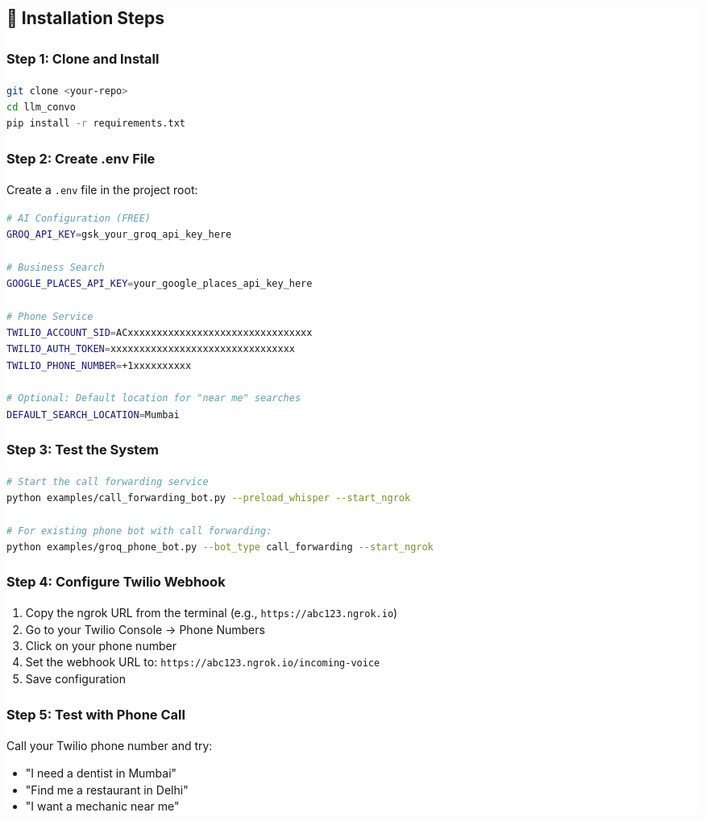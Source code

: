 ## 🚀 Installation Steps

### Step 1: Clone and Install

```bash
git clone <your-repo>
cd llm_convo
pip install -r requirements.txt
```

### Step 2: Create .env File

Create a `.env` file in the project root:

```bash
# AI Configuration (FREE)
GROQ_API_KEY=gsk_your_groq_api_key_here

# Business Search
GOOGLE_PLACES_API_KEY=your_google_places_api_key_here

# Phone Service
TWILIO_ACCOUNT_SID=ACxxxxxxxxxxxxxxxxxxxxxxxxxxxxxxxx
TWILIO_AUTH_TOKEN=xxxxxxxxxxxxxxxxxxxxxxxxxxxxxxxx
TWILIO_PHONE_NUMBER=+1xxxxxxxxxx

# Optional: Default location for "near me" searches
DEFAULT_SEARCH_LOCATION=Mumbai
```

### Step 3: Test the System

```bash
# Start the call forwarding service
python examples/call_forwarding_bot.py --preload_whisper --start_ngrok

# For existing phone bot with call forwarding:
python examples/groq_phone_bot.py --bot_type call_forwarding --start_ngrok
```

### Step 4: Configure Twilio Webhook

1. Copy the ngrok URL from the terminal (e.g., `https://abc123.ngrok.io`)
2. Go to your Twilio Console → Phone Numbers
3. Click on your phone number
4. Set the webhook URL to: `https://abc123.ngrok.io/incoming-voice`
5. Save configuration

### Step 5: Test with Phone Call

Call your Twilio phone number and try:

- "I need a dentist in Mumbai"
- "Find me a restaurant in Delhi"
- "I want a mechanic near me"
